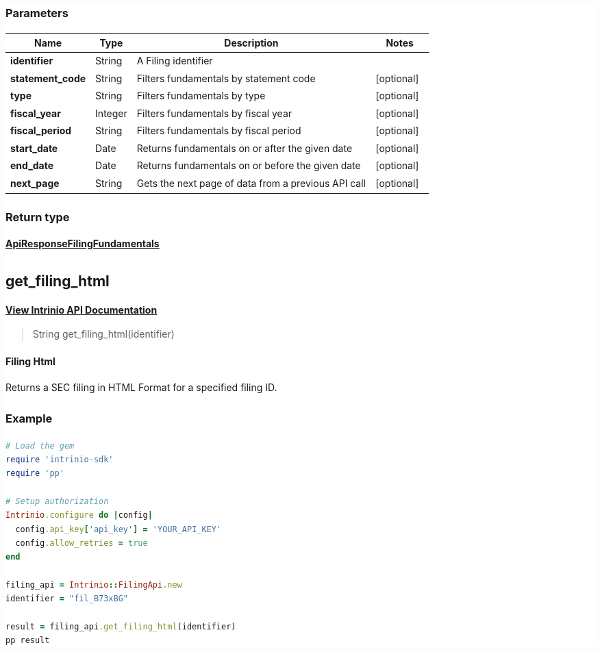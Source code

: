 [//]: # (END_CODE_EXAMPLE)

[//]: # (START_DEFINITION)

### Parameters

[//]: # (START_PARAMETERS)


Name | Type | Description  | Notes
------------- | ------------- | ------------- | -------------
 **identifier** | String| A Filing identifier |  &nbsp;
 **statement_code** | String| Filters fundamentals by statement code | [optional]  &nbsp;
 **type** | String| Filters fundamentals by type | [optional]  &nbsp;
 **fiscal_year** | Integer| Filters fundamentals by fiscal year | [optional]  &nbsp;
 **fiscal_period** | String| Filters fundamentals by fiscal period | [optional]  &nbsp;
 **start_date** | Date| Returns fundamentals on or after the given date | [optional]  &nbsp;
 **end_date** | Date| Returns fundamentals on or before the given date | [optional]  &nbsp;
 **next_page** | String| Gets the next page of data from a previous API call | [optional]  &nbsp;

[//]: # (END_PARAMETERS)

### Return type

[**ApiResponseFilingFundamentals**](ApiResponseFilingFundamentals.md)

[//]: # (END_OPERATION)


[//]: # (START_OPERATION)

[//]: # (CLASS:Intrinio::FilingApi)

[//]: # (METHOD:get_filing_html)

[//]: # (RETURN_TYPE:String)

[//]: # (RETURN_TYPE_KIND:primitive)

[//]: # (RETURN_TYPE_DOC:)

[//]: # (OPERATION:get_filing_html_v2)

[//]: # (ENDPOINT:/filings/{identifier}/html)

[//]: # (DOCUMENT_LINK:FilingApi.md#get_filing_html)

## **get_filing_html**

[**View Intrinio API Documentation**](https://docs.intrinio.com/documentation/ruby/get_filing_html_v2)

[//]: # (START_OVERVIEW)

> String get_filing_html(identifier)

#### Filing Html


Returns a SEC filing in HTML Format for a specified filing ID.

[//]: # (END_OVERVIEW)

### Example

[//]: # (START_CODE_EXAMPLE)

```ruby
# Load the gem
require 'intrinio-sdk'
require 'pp'

# Setup authorization
Intrinio.configure do |config|
  config.api_key['api_key'] = 'YOUR_API_KEY'
  config.allow_retries = true
end

filing_api = Intrinio::FilingApi.new
identifier = "fil_B73xBG"

result = filing_api.get_filing_html(identifier)
pp result
```


[//]: # (METHOD:get_all_filings)
[//]: # (RETURN_TYPE:Intrinio::ApiResponseFilings)
[//]: # (RETURN_TYPE_KIND:object)
[//]: # (RETURN_TYPE_DOC:ApiResponseFilings.md)
[//]: # (OPERATION:get_all_filings_v2)
[//]: # (ENDPOINT:/filings)
[//]: # (DOCUMENT_LINK:FilingApi.md#get_all_filings)
[//]: # (METHOD:get_all_notes)
[//]: # (RETURN_TYPE:Intrinio::ApiResponseFilingNotes)
[//]: # (RETURN_TYPE_KIND:object)
[//]: # (RETURN_TYPE_DOC:ApiResponseFilingNotes.md)
[//]: # (OPERATION:get_all_notes_v2)
[//]: # (ENDPOINT:/filings/notes)
[//]: # (DOCUMENT_LINK:FilingApi.md#get_all_notes)
[//]: # (METHOD:get_filing_answers)
[//]: # (RETURN_TYPE:Intrinio::ApiResponseFilingAnswers)
[//]: # (RETURN_TYPE_KIND:object)
[//]: # (RETURN_TYPE_DOC:ApiResponseFilingAnswers.md)
[//]: # (OPERATION:get_filing_answers_v2)
[//]: # (ENDPOINT:/filings/{identifier}/answers)
[//]: # (DOCUMENT_LINK:FilingApi.md#get_filing_answers)
[//]: # (METHOD:get_filing_by_id)
[//]: # (RETURN_TYPE:Intrinio::Filing)
[//]: # (RETURN_TYPE_KIND:object)
[//]: # (RETURN_TYPE_DOC:Filing.md)
[//]: # (OPERATION:get_filing_by_id_v2)
[//]: # (ENDPOINT:/filings/{id})
[//]: # (DOCUMENT_LINK:FilingApi.md#get_filing_by_id)
[//]: # (METHOD:get_filing_fundamentals)
[//]: # (RETURN_TYPE:Intrinio::ApiResponseFilingFundamentals)
[//]: # (RETURN_TYPE_KIND:object)
[//]: # (RETURN_TYPE_DOC:ApiResponseFilingFundamentals.md)
[//]: # (OPERATION:get_filing_fundamentals_v2)
[//]: # (ENDPOINT:/filings/{identifier}/fundamentals)
[//]: # (DOCUMENT_LINK:FilingApi.md#get_filing_fundamentals)
[//]: # (METHOD:get_filing_text)
[//]: # (OPERATION:get_filing_text_v2)
[//]: # (ENDPOINT:/filings/{identifier}/text)
[//]: # (DOCUMENT_LINK:FilingApi.md#get_filing_text)
[//]: # (METHOD:get_note)
[//]: # (RETURN_TYPE:Intrinio::FilingNote)
[//]: # (RETURN_TYPE_KIND:object)
[//]: # (RETURN_TYPE_DOC:FilingNote.md)
[//]: # (OPERATION:get_note_v2)
[//]: # (ENDPOINT:/filings/notes/{identifier})
[//]: # (DOCUMENT_LINK:FilingApi.md#get_note)
[//]: # (METHOD:get_note_html)
[//]: # (OPERATION:get_note_html_v2)
[//]: # (ENDPOINT:/filings/notes/{identifier}/html)
[//]: # (DOCUMENT_LINK:FilingApi.md#get_note_html)
[//]: # (METHOD:get_note_text)
[//]: # (OPERATION:get_note_text_v2)
[//]: # (ENDPOINT:/filings/notes/{identifier}/text)
[//]: # (DOCUMENT_LINK:FilingApi.md#get_note_text)
[//]: # (METHOD:search_notes)
[//]: # (RETURN_TYPE:Intrinio::ApiResponseFilingNotesSearch)
[//]: # (RETURN_TYPE_KIND:object)
[//]: # (RETURN_TYPE_DOC:ApiResponseFilingNotesSearch.md)
[//]: # (OPERATION:search_notes_v2)
[//]: # (ENDPOINT:/filings/notes/search)
[//]: # (DOCUMENT_LINK:FilingApi.md#search_notes)